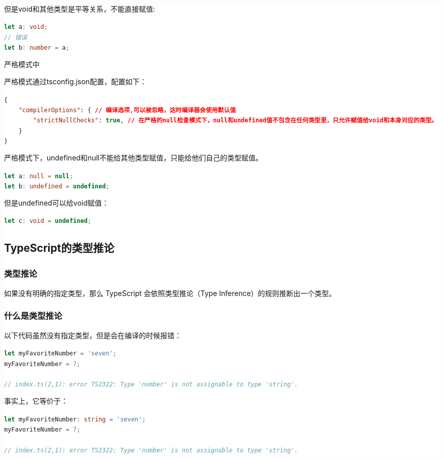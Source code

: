 但是void和其他类型是平等关系，不能直接赋值:

``` ts
let a: void;
// 错误
let b: number = a;
```

严格模式中

严格模式通过tsconfig.json配置，配置如下：

``` json
{
    "compilerOptions": { // 编译选项,可以被忽略，这时编译器会使用默认值
        "strictNullChecks": true, // 在严格的null检查模式下，null和undefined值不包含在任何类型里，只允许赋值给void和本身对应的类型。
    }
}
```

严格模式下，undefined和null不能给其他类型赋值，只能给他们自己的类型赋值。
``` ts
let a: null = null;
let b: undefined = undefined;
```


但是undefined可以给void赋值：

``` ts
let c: void = undefined;
```

## TypeScript的类型推论


### 类型推论
如果没有明确的指定类型，那么 TypeScript 会依照类型推论（Type Inference）的规则推断出一个类型。

### 什么是类型推论

以下代码虽然没有指定类型，但是会在编译的时候报错：

``` ts
let myFavoriteNumber = 'seven';
myFavoriteNumber = 7;

// index.ts(2,1): error TS2322: Type 'number' is not assignable to type 'string'.
```

事实上，它等价于：

``` ts
let myFavoriteNumber: string = 'seven';
myFavoriteNumber = 7;

// index.ts(2,1): error TS2322: Type 'number' is not assignable to type 'string'.
```
